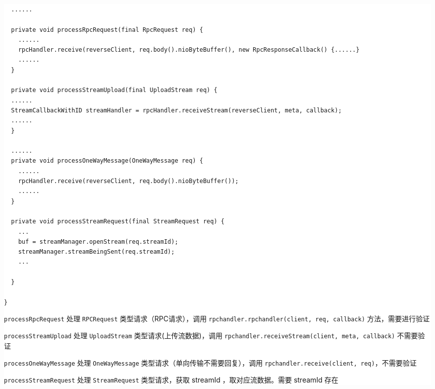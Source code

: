 ```
  ......

  private void processRpcRequest(final RpcRequest req) {
    ......
    rpcHandler.receive(reverseClient, req.body().nioByteBuffer(), new RpcResponseCallback() {......}
    ......
  }

  private void processStreamUpload(final UploadStream req) {
  ......
  StreamCallbackWithID streamHandler = rpcHandler.receiveStream(reverseClient, meta, callback);
  ......
  }

  ......
  private void processOneWayMessage(OneWayMessage req) {
    ......
    rpcHandler.receive(reverseClient, req.body().nioByteBuffer());
    ......
  }

  private void processStreamRequest(final StreamRequest req) {
    ...
    buf = streamManager.openStream(req.streamId);
    streamManager.streamBeingSent(req.streamId);
    ...

  }

}
```

`processRpcRequest` 处理 `RPCRequest` 类型请求（RPC请求），调用 `rpchandler.rpchandler(client, req, callback)` 方法，需要进行验证

`processStreamUpload` 处理 `UploadStream` 类型请求(上传流数据)，调用 `rpchandler.receiveStream(client, meta, callback)` 不需要验证

`processOneWayMessage` 处理 `OneWayMessage` 类型请求（单向传输不需要回复），调用 `rpchandler.receive(client, req)`，不需要验证

`processStreamRequest` 处理 `StreamRequest` 类型请求，获取 streamId ，取对应流数据。需要 streamId 存在
